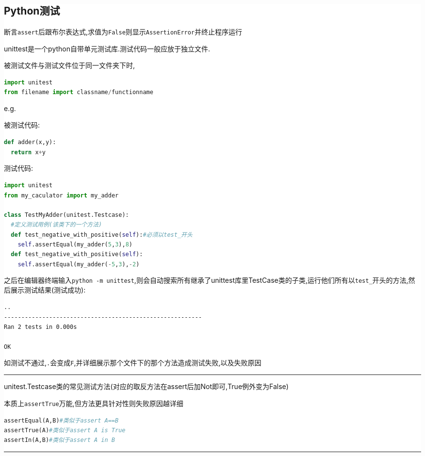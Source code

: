 ## Python测试

断言`assert`后跟布尔表达式,求值为`False`则显示`AssertionError`并终止程序运行

unittest是一个python自带单元测试库.测试代码一般应放于独立文件.

被测试文件与测试文件位于同一文件夹下时,

```python
import unitest
from filename import classname/functionname
```

e.g.

被测试代码:

```python
def adder(x,y):
  return x+y
```

测试代码:

```python
import unitest
from my_caculator import my_adder

class TestMyAdder(unitest.Testcase):
  #定义测试用例(该类下的一个方法)
  def test_negative_with_positive(self):#必须以test_开头
    self.assertEqual(my_adder(5,3),8)
  def test_negative_with_positive(self):
    self.assertEqual(my_adder(-5,3),-2)
```

之后在编辑器终端输入`python -m unittest`,则会自动搜索所有继承了unittest库里TestCase类的子类,运行他们所有以`test_`开头的方法,然后展示测试结果(测试成功):

```tex
..
---------------------------------------------------------
Ran 2 tests in 0.000s

OK
```

如测试不通过,`.`会变成`F`,并详细展示那个文件下的那个方法造成测试失败,以及失败原因

------

unitest.Testcase类的常见测试方法(对应的取反方法在assert后加Not即可,True例外变为False)

本质上`assertTrue`万能,但方法更具针对性则失败原因越详细

```python
assertEqual(A,B)#类似于assert A==B
assertTrue(A)#类似于assert A is True
assertIn(A,B)#类似于assert A in B
```

---